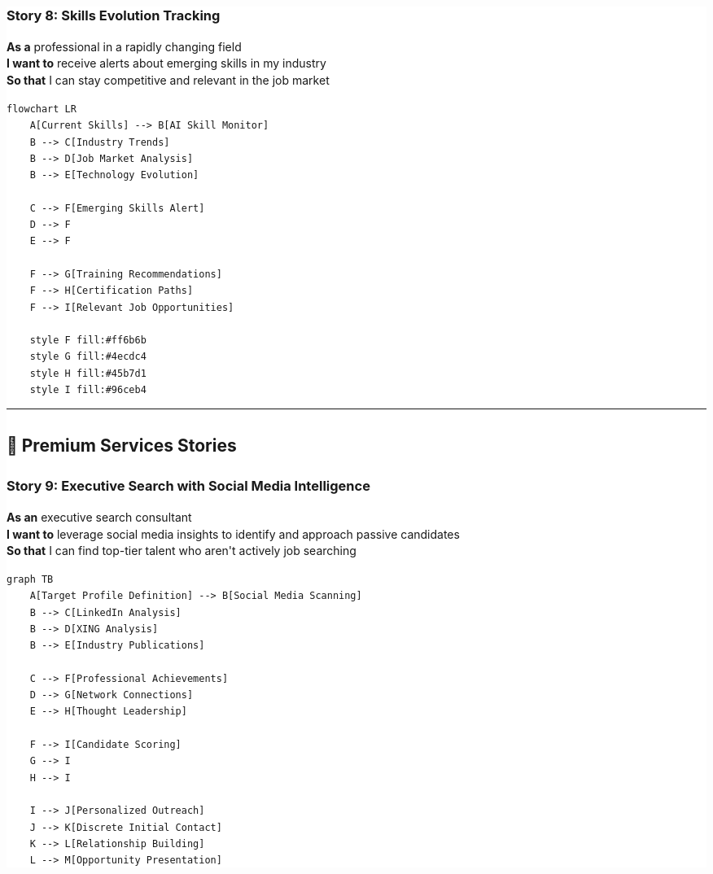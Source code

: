 ### Story 8: Skills Evolution Tracking
**As a** professional in a rapidly changing field  
**I want to** receive alerts about emerging skills in my industry  
**So that** I can stay competitive and relevant in the job market

```mermaid
flowchart LR
    A[Current Skills] --> B[AI Skill Monitor]
    B --> C[Industry Trends]
    B --> D[Job Market Analysis]
    B --> E[Technology Evolution]
    
    C --> F[Emerging Skills Alert]
    D --> F
    E --> F
    
    F --> G[Training Recommendations]
    F --> H[Certification Paths]
    F --> I[Relevant Job Opportunities]
    
    style F fill:#ff6b6b
    style G fill:#4ecdc4
    style H fill:#45b7d1
    style I fill:#96ceb4
```

---

## 🔴 Premium Services Stories

### Story 9: Executive Search with Social Media Intelligence
**As an** executive search consultant  
**I want to** leverage social media insights to identify and approach passive candidates  
**So that** I can find top-tier talent who aren't actively job searching

```mermaid
graph TB
    A[Target Profile Definition] --> B[Social Media Scanning]
    B --> C[LinkedIn Analysis]
    B --> D[XING Analysis]
    B --> E[Industry Publications]
    
    C --> F[Professional Achievements]
    D --> G[Network Connections]
    E --> H[Thought Leadership]
    
    F --> I[Candidate Scoring]
    G --> I
    H --> I
    
    I --> J[Personalized Outreach]
    J --> K[Discrete Initial Contact]
    K --> L[Relationship Building]
    L --> M[Opportunity Presentation]
```
